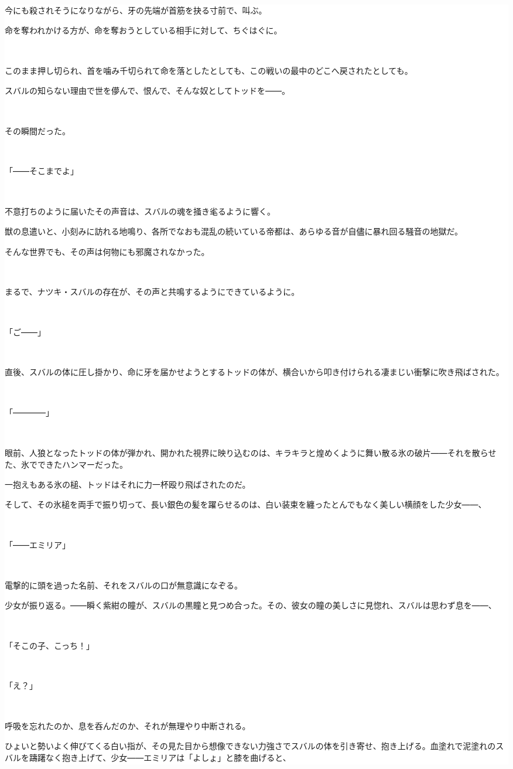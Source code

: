 
今にも殺されそうになりながら、牙の先端が首筋を抉る寸前で、叫ぶ。

命を奪われかける方が、命を奪おうとしている相手に対して、ちぐはぐに。

　

このまま押し切られ、首を噛み千切られて命を落としたとしても、この戦いの最中のどこへ戻されたとしても。

スバルの知らない理由で世を儚んで、恨んで、そんな奴としてトッドを――。

　

その瞬間だった。

　

「――そこまでよ」

　

不意打ちのように届いたその声音は、スバルの魂を掻き毟るように響く。

獣の息遣いと、小刻みに訪れる地鳴り、各所でなおも混乱の続いている帝都は、あらゆる音が自儘に暴れ回る騒音の地獄だ。

そんな世界でも、その声は何物にも邪魔されなかった。

　

まるで、ナツキ・スバルの存在が、その声と共鳴するようにできているように。

　

「ご――」

　

直後、スバルの体に圧し掛かり、命に牙を届かせようとするトッドの体が、横合いから叩き付けられる凄まじい衝撃に吹き飛ばされた。

　

「――――」

　

眼前、人狼となったトッドの体が弾かれ、開かれた視界に映り込むのは、キラキラと煌めくように舞い散る氷の破片――それを散らせた、氷でできたハンマーだった。

一抱えもある氷の槌、トッドはそれに力一杯殴り飛ばされたのだ。

そして、その氷槌を両手で振り切って、長い銀色の髪を躍らせるのは、白い装束を纏ったとんでもなく美しい横顔をした少女――、

　

「――エミリア」

　

電撃的に頭を過った名前、それをスバルの口が無意識になぞる。

少女が振り返る。――瞬く紫紺の瞳が、スバルの黒瞳と見つめ合った。その、彼女の瞳の美しさに見惚れ、スバルは思わず息を――、

　

「そこの子、こっち！」

　

「え？」

　

呼吸を忘れたのか、息を呑んだのか、それが無理やり中断される。

ひょいと勢いよく伸びてくる白い指が、その見た目から想像できない力強さでスバルの体を引き寄せ、抱き上げる。血塗れで泥塗れのスバルを躊躇なく抱き上げて、少女――エミリアは「よしょ」と膝を曲げると、
